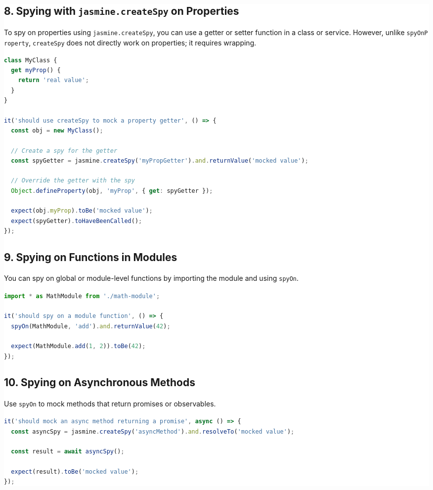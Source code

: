 ## 8. **Spying with `jasmine.createSpy` on Properties**

To spy on properties using `jasmine.createSpy`, you can use a getter or setter function in a class or service. However, unlike `spyOnProperty`, `createSpy` does not directly work on properties; it requires wrapping.

```ts
class MyClass {
  get myProp() {
    return 'real value';
  }
}

it('should use createSpy to mock a property getter', () => {
  const obj = new MyClass();

  // Create a spy for the getter
  const spyGetter = jasmine.createSpy('myPropGetter').and.returnValue('mocked value');

  // Override the getter with the spy
  Object.defineProperty(obj, 'myProp', { get: spyGetter });

  expect(obj.myProp).toBe('mocked value');
  expect(spyGetter).toHaveBeenCalled();
});

```

## 9. **Spying on Functions in Modules**
You can spy on global or module-level functions by importing the module and using `spyOn`.
```ts
import * as MathModule from './math-module';

it('should spy on a module function', () => {
  spyOn(MathModule, 'add').and.returnValue(42);

  expect(MathModule.add(1, 2)).toBe(42);
});

```

## 10. **Spying on Asynchronous Methods**
Use `spyOn` to mock methods that return promises or observables.

```ts
it('should mock an async method returning a promise', async () => {
  const asyncSpy = jasmine.createSpy('asyncMethod').and.resolveTo('mocked value');

  const result = await asyncSpy();

  expect(result).toBe('mocked value');
});

```
